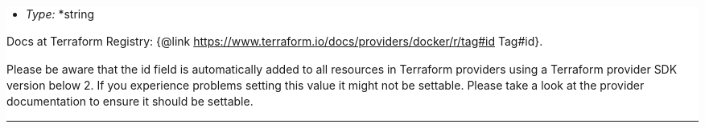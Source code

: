 - *Type:* *string

Docs at Terraform Registry: {@link https://www.terraform.io/docs/providers/docker/r/tag#id Tag#id}.

Please be aware that the id field is automatically added to all resources in Terraform providers using a Terraform provider SDK version below 2.
If you experience problems setting this value it might not be settable. Please take a look at the provider documentation to ensure it should be settable.

---




